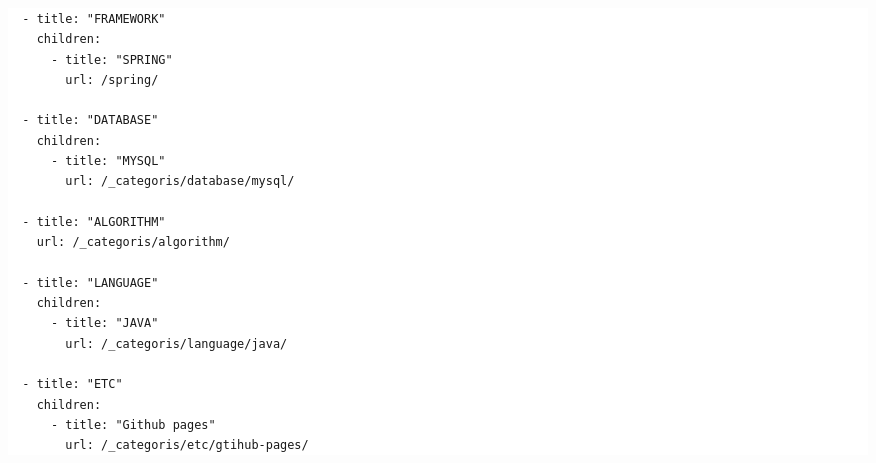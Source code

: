 ~~~
  - title: "FRAMEWORK"
    children:
      - title: "SPRING"
        url: /spring/

  - title: "DATABASE"
    children:
      - title: "MYSQL"
        url: /_categoris/database/mysql/
  
  - title: "ALGORITHM"
    url: /_categoris/algorithm/

  - title: "LANGUAGE"
    children:
      - title: "JAVA"
        url: /_categoris/language/java/

  - title: "ETC"
    children:
      - title: "Github pages"
        url: /_categoris/etc/gtihub-pages/
~~~

